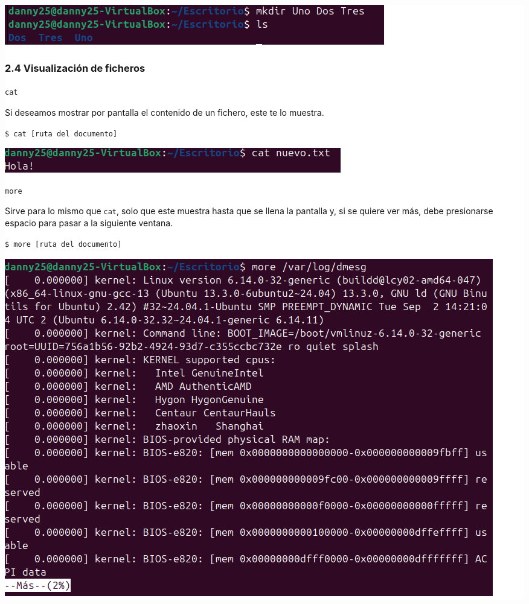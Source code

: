 ![2025-09-29 16_42_05-cliente24_Danny [Corriendo] - Oracle VirtualBox](./Repaso%20de%20Linux.assets/2025-09-29%2016_42_05-cliente24_Danny%20%5BCorriendo%5D%20-%20Oracle%20VirtualBox.png)

### 2.4 Visualización de ficheros

`cat`

Si deseamos mostrar por pantalla el contenido de un fichero, este te lo muestra.

```bash
$ cat [ruta del documento]
```

![2025-09-29 16_52_22-cliente24_Danny [Corriendo] - Oracle VirtualBox](./Repaso%20de%20Linux.assets/2025-09-29%2016_52_22-cliente24_Danny%20%5BCorriendo%5D%20-%20Oracle%20VirtualBox.png)

`more`

Sirve para lo mismo que `cat`, solo que este muestra hasta que se llena la pantalla y, si se quiere ver más, debe presionarse espacio para pasar a la siguiente ventana.

```bash
$ more [ruta del documento]
```

![2025-09-29 16_55_26-cliente24_Danny [Corriendo] - Oracle VirtualBox](./Repaso%20de%20Linux.assets/2025-09-29%2016_55_26-cliente24_Danny%20%5BCorriendo%5D%20-%20Oracle%20VirtualBox.png)
